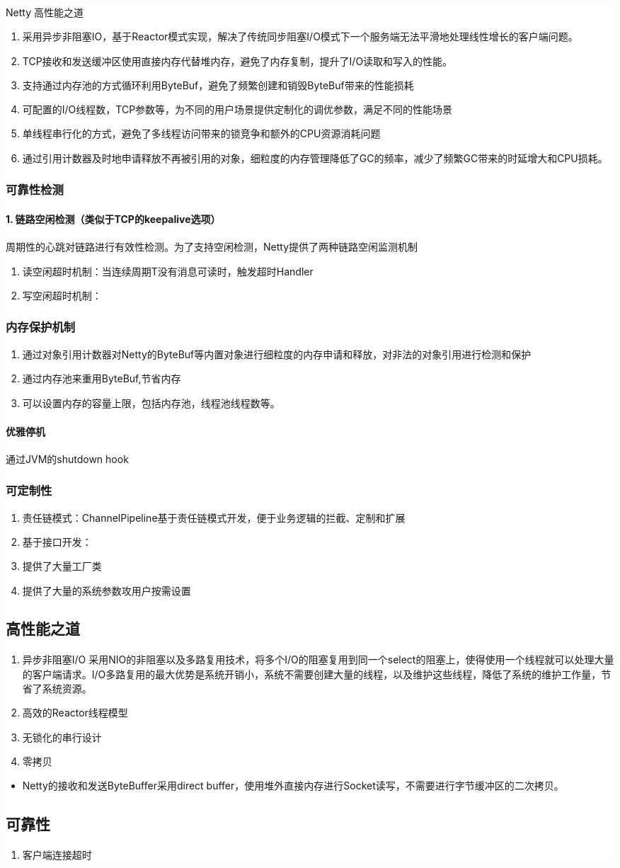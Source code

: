 
Netty 高性能之道

1. 采用异步非阻塞IO，基于Reactor模式实现，解决了传统同步阻塞I/O模式下一个服务端无法平滑地处理线性增长的客户端问题。

2. TCP接收和发送缓冲区使用直接内存代替堆内存，避免了内存复制，提升了I/O读取和写入的性能。

3. 支持通过内存池的方式循环利用ByteBuf，避免了频繁创建和销毁ByteBuf带来的性能损耗

4. 可配置的I/O线程数，TCP参数等，为不同的用户场景提供定制化的调优参数，满足不同的性能场景

5. 单线程串行化的方式，避免了多线程访问带来的锁竞争和额外的CPU资源消耗问题

6. 通过引用计数器及时地申请释放不再被引用的对象，细粒度的内存管理降低了GC的频率，减少了频繁GC带来的时延增大和CPU损耗。

### 可靠性检测
#### 1. 链路空闲检测（类似于TCP的keepalive选项）
周期性的心跳对链路进行有效性检测。为了支持空闲检测，Netty提供了两种链路空闲监测机制

1. 读空闲超时机制：当连续周期T没有消息可读时，触发超时Handler

2. 写空闲超时机制：

### 内存保护机制
1. 通过对象引用计数器对Netty的ByteBuf等内置对象进行细粒度的内存申请和释放，对非法的对象引用进行检测和保护

2. 通过内存池来重用ByteBuf,节省内存

3. 可以设置内存的容量上限，包括内存池，线程池线程数等。


#### 优雅停机
通过JVM的shutdown hook

### 可定制性
1. 责任链模式：ChannelPipeline基于责任链模式开发，便于业务逻辑的拦截、定制和扩展

2. 基于接口开发：

3. 提供了大量工厂类

4. 提供了大量的系统参数攻用户按需设置

## 高性能之道
1. 异步非阻塞I/O
采用NIO的非阻塞以及多路复用技术，将多个I/O的阻塞复用到同一个select的阻塞上，使得使用一个线程就可以处理大量的客户端请求。I/O多路复用的最大优势是系统开销小，系统不需要创建大量的线程，以及维护这些线程，降低了系统的维护工作量，节省了系统资源。

2. 高效的Reactor线程模型

3. 无锁化的串行设计

4. 零拷贝

+ Netty的接收和发送ByteBuffer采用direct buffer，使用堆外直接内存进行Socket读写，不需要进行字节缓冲区的二次拷贝。

## 可靠性
1. 客户端连接超时
